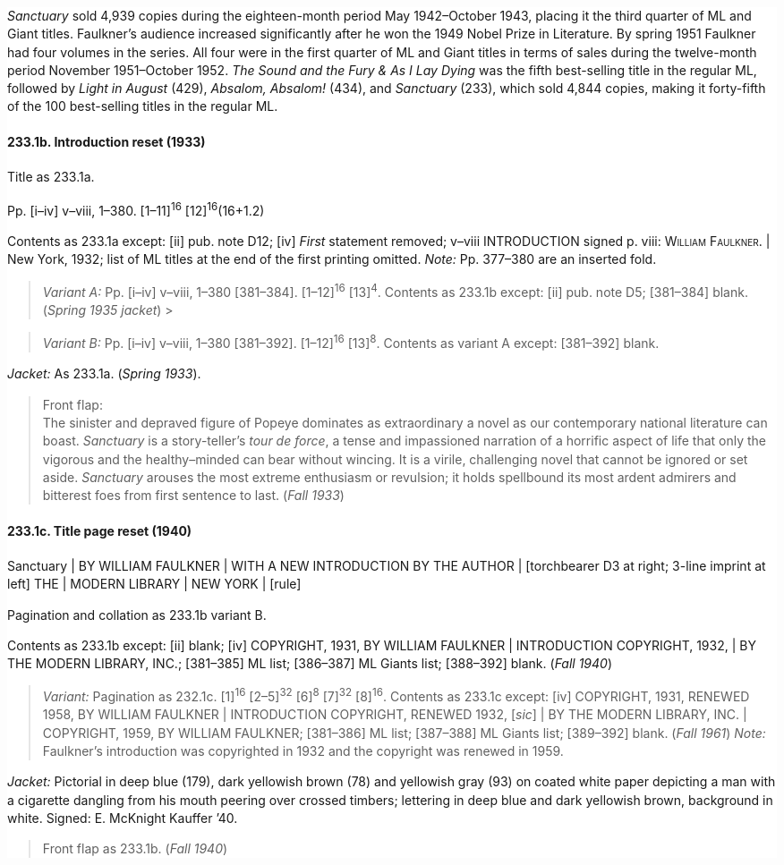  *Sanctuary* sold 4,939 copies during the eighteen-month period May 1942–October 1943, placing it the third quarter of ML and Giant titles. Faulkner’s audience increased significantly after he won the 1949 Nobel Prize in Literature. By spring 1951 Faulkner had four volumes in the series. All four were in the first quarter of ML and Giant titles in terms of sales during the twelve-month period November 1951–October 1952. *The Sound and the Fury & As I Lay Dying* was the fifth best-selling title in the regular ML, followed by *Light in August* (429), *Absalom, Absalom!* (434), and *Sanctuary* (233), which sold 4,844 copies, making it forty-fifth of the 100 best-selling titles in the regular ML.  

 #### 233.1b. Introduction reset (1933)  

 Title as 233.1a.  

 Pp. [i–iv] v–viii, 1–380. [1–11]<sup>16</sup> [12]<sup>16</sup>(16+1.2)  

 Contents as 233.1a except: [ii] pub. note D12; [iv] *First* statement removed; v–viii INTRODUCTION signed p. viii: W<span class="smallcaps">illiam Faulkner</span>. | New York, 1932; list of ML titles at the end of the first printing omitted. *Note:* Pp. 377–380 are an inserted fold.  

 >*Variant A:* Pp. [i–iv] v–viii, 1–380 [381–384]. [1–12]<sup>16</sup> [13]<sup>4</sup>. Contents as 233.1b except: [ii] pub. note D5; [381–384] blank. (*Spring 1935 jacket*) > 
 
 >*Variant B:* Pp. [i–iv] v–viii, 1–380 [381–392]. [1–12]<sup>16</sup> [13]<sup>8</sup>. Contents as variant A except: [381–392] blank.  

 *Jacket:* As 233.1a. (*Spring 1933*).  

 > Front flap:<br> The sinister and depraved figure of Popeye dominates as extraordinary a novel as our contemporary national literature can boast. *Sanctuary* is a story-teller’s *tour de force*, a tense and impassioned narration of a horrific aspect of life that only the vigorous and the healthy–minded can bear without wincing. It is a virile, challenging novel that cannot be ignored or set aside. *Sanctuary* arouses the most extreme enthusiasm or revulsion; it holds spellbound its most ardent admirers and bitterest foes from first sentence to last. (*Fall 1933*)  

 #### 233.1c. Title page reset (1940)  

 Sanctuary | BY WILLIAM FAULKNER | WITH A NEW INTRODUCTION BY THE AUTHOR | [torchbearer D3 at right; 3-line imprint at left] THE | MODERN LIBRARY | NEW YORK | [rule]  

 Pagination and collation as 233.1b variant B.  

 Contents as 233.1b except: [ii] blank; [iv] COPYRIGHT, 1931, BY WILLIAM FAULKNER | INTRODUCTION COPYRIGHT, 1932, | BY THE MODERN LIBRARY, INC.; [381–385] ML list; [386–387] ML Giants list; [388–392] blank. (*Fall 1940*)  

 > *Variant:* Pagination as 232.1c. [1]<sup>16</sup> [2–5]<sup>32</sup> [6]<sup>8</sup> [7]<sup>32</sup> [8]<sup>16</sup>. Contents as 233.1c except: [iv] COPYRIGHT, 1931, RENEWED 1958, BY WILLIAM FAULKNER | INTRODUCTION COPYRIGHT, RENEWED 1932, [*sic*] | BY THE MODERN LIBRARY, INC. | COPYRIGHT, 1959, BY WILLIAM FAULKNER; [381–386] ML list; [387–388] ML Giants list; [389–392] blank. (*Fall 1961*) *Note:* Faulkner’s introduction was copyrighted in 1932 and the copyright was renewed in 1959.  

 *Jacket:* Pictorial in deep blue (179), dark yellowish brown (78) and yellowish gray (93) on coated white paper depicting a man with a cigarette dangling from his mouth peering over crossed timbers; lettering in deep blue and dark yellowish brown, background in white. Signed: E. McKnight Kauffer ’40. 
 
 > Front flap as 233.1b. (*Fall 1940*)  
